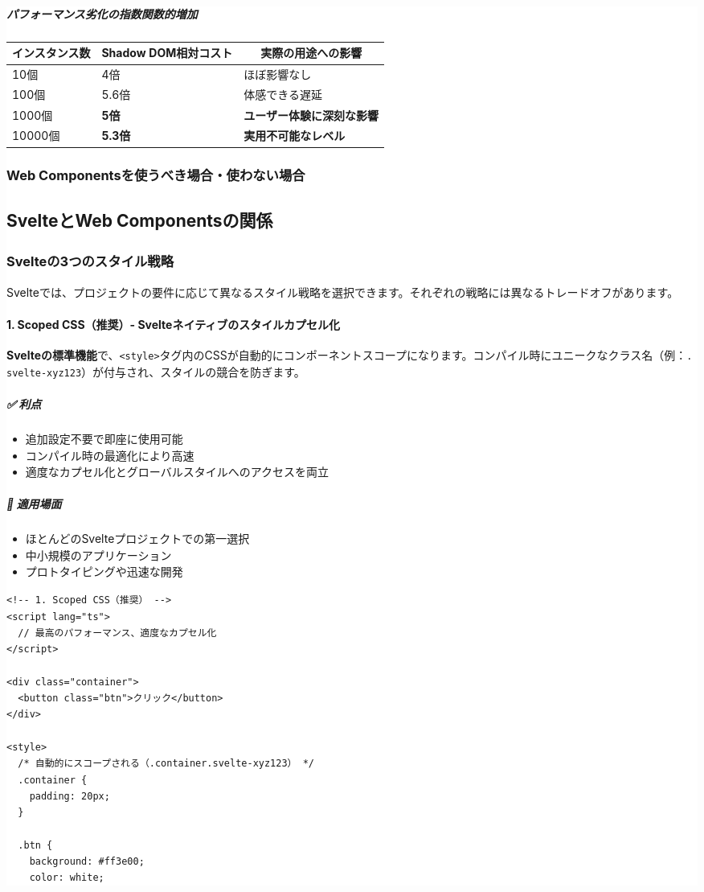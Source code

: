 ##### パフォーマンス劣化の指数関数的増加

| インスタンス数 | Shadow DOM相対コスト | 実際の用途への影響 |
|--------------|-------------------|-----------------|
| 10個 | 4倍 | ほぼ影響なし |
| 100個 | 5.6倍 | 体感できる遅延 |
| 1000個 | **5倍** | **ユーザー体験に深刻な影響** |
| 10000個 | **5.3倍** | **実用不可能なレベル** |

### Web Componentsを使うべき場合・使わない場合

<WebComponentsDecision />

## SvelteとWeb Componentsの関係

### Svelteの3つのスタイル戦略

Svelteでは、プロジェクトの要件に応じて異なるスタイル戦略を選択できます。それぞれの戦略には異なるトレードオフがあります。

#### 1. Scoped CSS（推奨）- Svelteネイティブのスタイルカプセル化

**Svelteの標準機能**で、`<style>`タグ内のCSSが自動的にコンポーネントスコープになります。コンパイル時にユニークなクラス名（例：`.svelte-xyz123`）が付与され、スタイルの競合を防ぎます。

<div class="feature-cards">
  <div class="feature-card">
    <h5>✅ 利点</h5>
    <ul>
      <li>追加設定不要で即座に使用可能</li>
      <li>コンパイル時の最適化により高速</li>
      <li>適度なカプセル化とグローバルスタイルへのアクセスを両立</li>
    </ul>
  </div>
  <div class="feature-card">
    <h5>📌 適用場面</h5>
    <ul>
      <li>ほとんどのSvelteプロジェクトでの第一選択</li>
      <li>中小規模のアプリケーション</li>
      <li>プロトタイピングや迅速な開発</li>
    </ul>
  </div>
</div>

```svelte
<!-- 1. Scoped CSS（推奨） -->
<script lang="ts">
  // 最高のパフォーマンス、適度なカプセル化
</script>

<div class="container">
  <button class="btn">クリック</button>
</div>

<style>
  /* 自動的にスコープされる（.container.svelte-xyz123） */
  .container {
    padding: 20px;
  }
  
  .btn {
    background: #ff3e00;
    color: white;
```